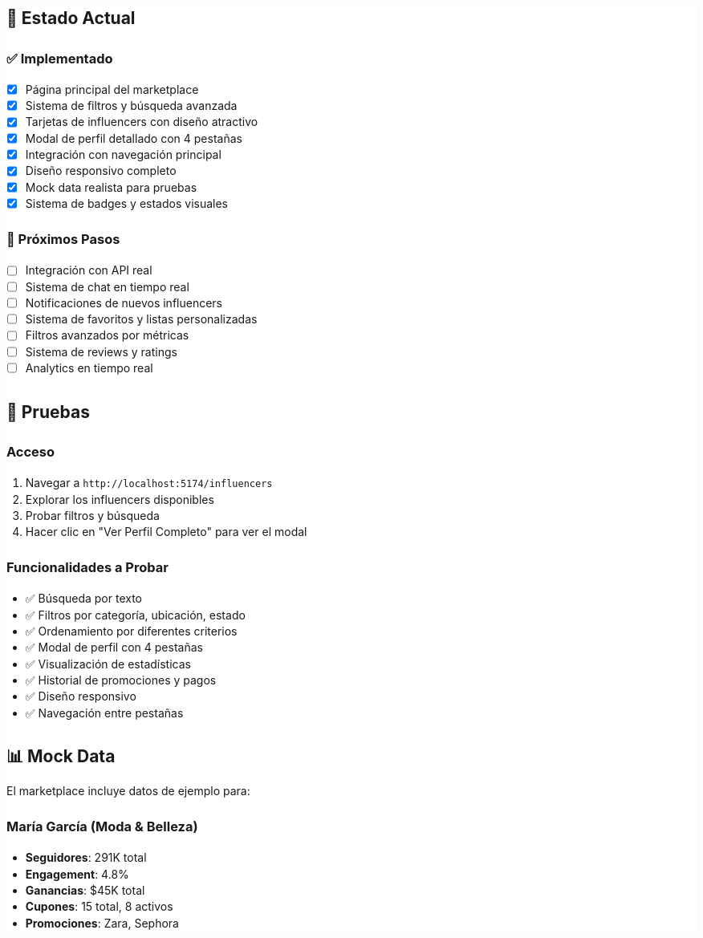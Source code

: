 ## 🚧 Estado Actual

### ✅ Implementado
- [x] Página principal del marketplace
- [x] Sistema de filtros y búsqueda avanzada
- [x] Tarjetas de influencers con diseño atractivo
- [x] Modal de perfil detallado con 4 pestañas
- [x] Integración con navegación principal
- [x] Diseño responsivo completo
- [x] Mock data realista para pruebas
- [x] Sistema de badges y estados visuales

### 🔄 Próximos Pasos
- [ ] Integración con API real
- [ ] Sistema de chat en tiempo real
- [ ] Notificaciones de nuevos influencers
- [ ] Sistema de favoritos y listas personalizadas
- [ ] Filtros avanzados por métricas
- [ ] Sistema de reviews y ratings
- [ ] Analytics en tiempo real

## 🧪 Pruebas

### Acceso
1. Navegar a `http://localhost:5174/influencers`
2. Explorar los influencers disponibles
3. Probar filtros y búsqueda
4. Hacer clic en "Ver Perfil Completo" para ver el modal

### Funcionalidades a Probar
- ✅ Búsqueda por texto
- ✅ Filtros por categoría, ubicación, estado
- ✅ Ordenamiento por diferentes criterios
- ✅ Modal de perfil con 4 pestañas
- ✅ Visualización de estadísticas
- ✅ Historial de promociones y pagos
- ✅ Diseño responsivo
- ✅ Navegación entre pestañas

## 📊 Mock Data

El marketplace incluye datos de ejemplo para:

### **María García** (Moda & Belleza)
- **Seguidores**: 291K total
- **Engagement**: 4.8%
- **Ganancias**: $45K total
- **Cupones**: 15 total, 8 activos
- **Promociones**: Zara, Sephora
